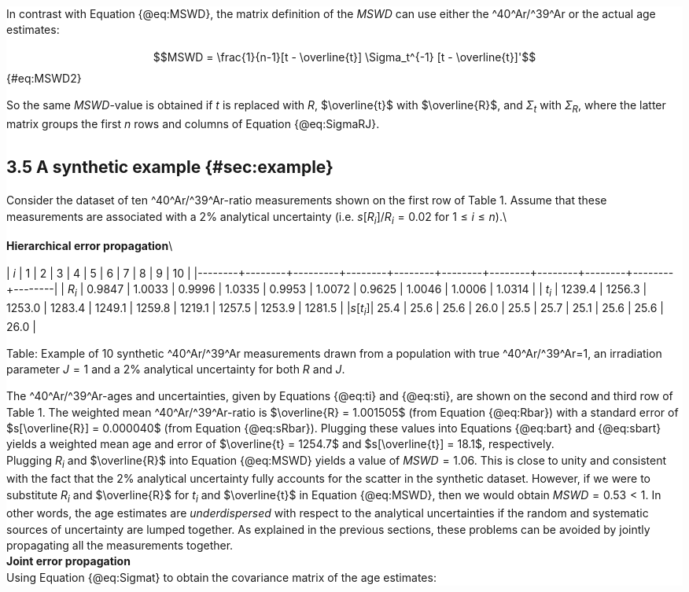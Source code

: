 In contrast with Equation {@eq:MSWD}, the matrix definition of the
$MSWD$ can use either the ^40^Ar/^39^Ar or the actual age estimates:

$$MSWD = \frac{1}{n-1}[t - \overline{t}] \Sigma_t^{-1} [t - \overline{t}]'$$ {#eq:MSWD2}

So the same $MSWD$-value is obtained if $t$ is replaced with $R$,
$\overline{t}$ with $\overline{R}$, and $\Sigma_t$ with $\Sigma_R$,
where the latter matrix groups the first $n$ rows and columns of
Equation {@eq:SigmaRJ}.

3.5 A synthetic example {#sec:example}
-------------------

Consider the dataset of ten ^40^Ar/^39^Ar-ratio measurements shown on
the first row of Table 1. Assume that these measurements
are associated with a 2% analytical uncertainty (i.e.
$s[R_i]/R_i = 0.02$ for $1 \leq i \leq n$).\

**Hierarchical error propagation**\


|  $i$   |    1   |    2    |   3    |    4   |   5    |   6    |   7    |    8   |    9   |   10   |
|--------+--------+---------+--------+--------+--------+--------+--------+--------+--------+--------| 
| $R_i$  | 0.9847 |  1.0033 | 0.9996 | 1.0335 | 0.9953 | 1.0072 | 0.9625 | 1.0046 | 1.0006 | 1.0314 |
| $t_i$  | 1239.4 |  1256.3 | 1253.0 | 1283.4 | 1249.1 | 1259.8 | 1219.1 | 1257.5 | 1253.9 | 1281.5 |
|$s[t_i]$|  25.4  |  25.6   |  25.6  |  26.0  |  25.5  |  25.7  |  25.1  |  25.6  |  25.6  |  26.0  |

Table: Example of 10 synthetic ^40^Ar/^39^Ar measurements drawn from a
  population with true ^40^Ar/^39^Ar=1, an irradiation parameter $J = 1$
  and a 2% analytical uncertainty for both $R$ and $J$.

The ^40^Ar/^39^Ar-ages and uncertainties, given by Equations {@eq:ti}
and {@eq:sti}, are shown on the second and third row of
Table 1. The weighted mean ^40^Ar/^39^Ar-ratio is
$\overline{R} = 1.001505$ (from Equation {@eq:Rbar}) with a standard
error of $s[\overline{R}] = 0.000040$ (from Equation {@eq:sRbar}).
Plugging these values into Equations {@eq:bart} and {@eq:sbart} yields
a weighted mean age and error of $\overline{t} = 1254.7$ and
$s[\overline{t}] = 18.1$, respectively.\
Plugging $R_i$ and $\overline{R}$ into Equation {@eq:MSWD} yields a
value of $MSWD = 1.06$. This is close to unity and consistent with the
fact that the 2% analytical uncertainty fully accounts for the scatter
in the synthetic dataset. However, if we were to substitute $R_i$ and
$\overline{R}$ for $t_i$ and $\overline{t}$ in Equation {@eq:MSWD},
then we would obtain $MSWD = 0.53 < 1$. In other words, the age
estimates are *underdispersed* with respect to the analytical
uncertainties if the random and systematic sources of uncertainty are
lumped together. As explained in the previous sections, these problems
can be avoided by jointly propagating all the measurements together.\
**Joint error propagation**\
Using Equation {@eq:Sigmat} to obtain the covariance matrix of the age
estimates:

